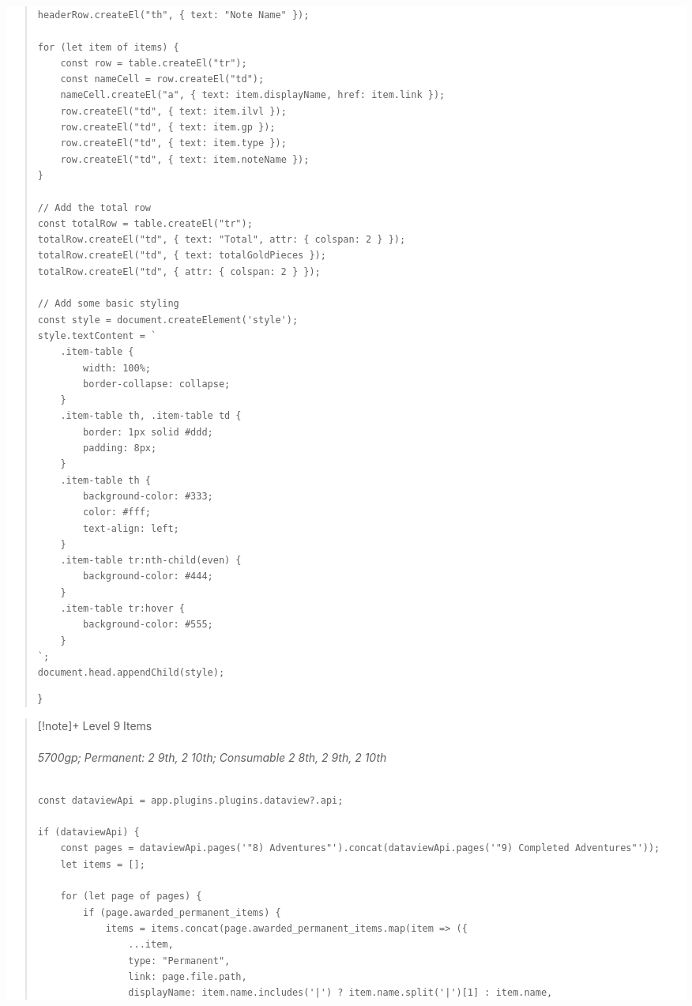>     headerRow.createEl("th", { text: "Note Name" });
> 
>     for (let item of items) {
>         const row = table.createEl("tr");
>         const nameCell = row.createEl("td");
>         nameCell.createEl("a", { text: item.displayName, href: item.link });
>         row.createEl("td", { text: item.ilvl });
>         row.createEl("td", { text: item.gp });
>         row.createEl("td", { text: item.type });
>         row.createEl("td", { text: item.noteName });
>     }
> 
>     // Add the total row
>     const totalRow = table.createEl("tr");
>     totalRow.createEl("td", { text: "Total", attr: { colspan: 2 } });
>     totalRow.createEl("td", { text: totalGoldPieces });
>     totalRow.createEl("td", { attr: { colspan: 2 } });
> 
>     // Add some basic styling
>     const style = document.createElement('style');
>     style.textContent = `
>         .item-table {
>             width: 100%;
>             border-collapse: collapse;
>         }
>         .item-table th, .item-table td {
>             border: 1px solid #ddd;
>             padding: 8px;
>         }
>         .item-table th {
>             background-color: #333;
>             color: #fff;
>             text-align: left;
>         }
>         .item-table tr:nth-child(even) {
>             background-color: #444;
>         }
>         .item-table tr:hover {
>             background-color: #555;
>         }
>     `;
>     document.head.appendChild(style);
> }
> ```





> [!note]+ Level 9 Items 
> ###### 5700gp; Permanent: 2 9th, 2 10th; Consumable 2 8th, 2 9th, 2 10th
> ```dataviewjs
> const dataviewApi = app.plugins.plugins.dataview?.api;
> 
> if (dataviewApi) {
>     const pages = dataviewApi.pages('"8) Adventures"').concat(dataviewApi.pages('"9) Completed Adventures"'));
>     let items = [];
> 
>     for (let page of pages) {
>         if (page.awarded_permanent_items) {
>             items = items.concat(page.awarded_permanent_items.map(item => ({
>                 ...item,
>                 type: "Permanent",
>                 link: page.file.path,
>                 displayName: item.name.includes('|') ? item.name.split('|')[1] : item.name,